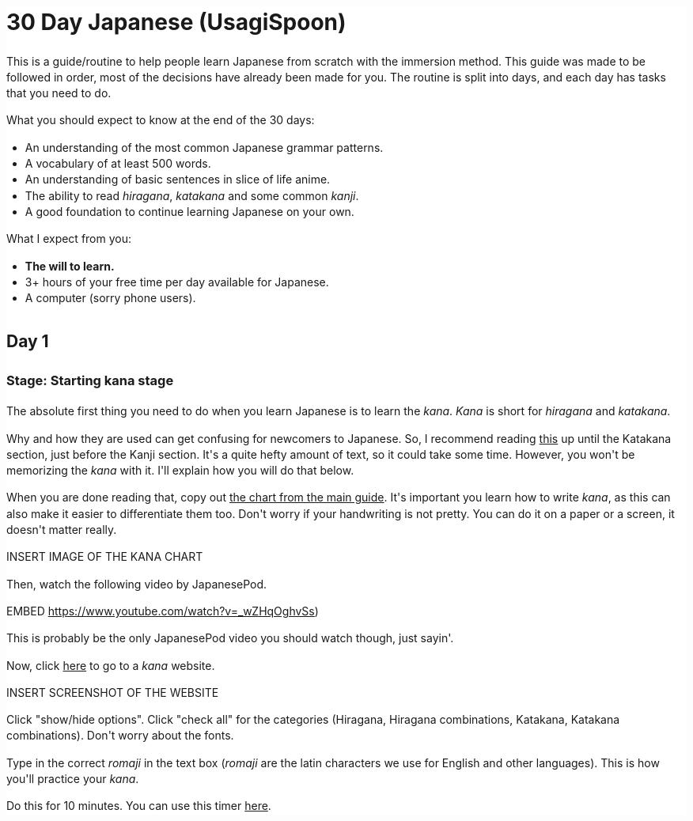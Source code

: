 # 30 Day Japanese (UsagiSpoon)  

This is a guide/routine to help people learn Japanese from scratch with the immersion method. This guide was made to be followed in order, most of the decisions have already been made for you. The routine is split into days, and each day has tasks that you need to do.

What you should expect to know at the end of the 30 days:

- An understanding of the most common Japanese grammar patterns.
- A vocabulary of at least 500 words.  
- An understanding of basic sentences in slice of life anime.  
- The ability to read *hiragana*, *katakana* and some common *kanji*.  
- A good foundation to continue learning Japanese on your own.  

What I expect from you: 

- **The will to learn.**    
- 3+ hours of your free time per day available for Japanese.  
- A computer (sorry phone users).  

## Day 1  

### Stage: Starting kana stage  
The absolute first thing you need to do when you learn Japanese is to learn the *kana*. *Kana* is short for *hiragana* and *katakana*.  

Why and how they are used can get confusing for newcomers to Japanese. So, I recommend reading [this](https://gohoneko.neocities.org/grammar/taekim.html#6%20The%20Scripts) up until the Katakana section, just before the Kanji section. It's a quite hefty amount of text, so it could take some time. However, you won't be memorizing the *kana* with it. I'll explain how you will do that below.

When you are done reading that, copy out [the chart from the main guide](/img/hiragana_katakana_LARGE.png). It's important you learn how to write *kana*, as this can also make it easier to differentiate them too. Don't worry if your handwriting is not pretty. You can do it on a paper or a screen, it doesn't matter really.

INSERT IMAGE OF THE KANA CHART

Then, watch the following video by JapanesePod.

EMBED https://www.youtube.com/watch?v=_wZHqOghvSs)

This is probably be the only JapanesePod video you should watch though, just sayin'.

Now, click [here](https://gohoneko.neocities.org/learn/kana.html) to go to a *kana* website.  

INSERT SCREENSHOT OF THE WEBSITE

Click "show/hide options". Click "check all" for the categories (Hiragana, Hiragana combinations, Katakana, Katakana combinations). Don't worry about the fonts.  

Type in the correct *romaji* in the text box (*romaji* are the latin characters we use for English and other languages). This is how you'll practice your *kana*.  

Do this for 10 minutes. You can use this timer [here](https://www.online-stopwatch.com/timer/10minutes/).
